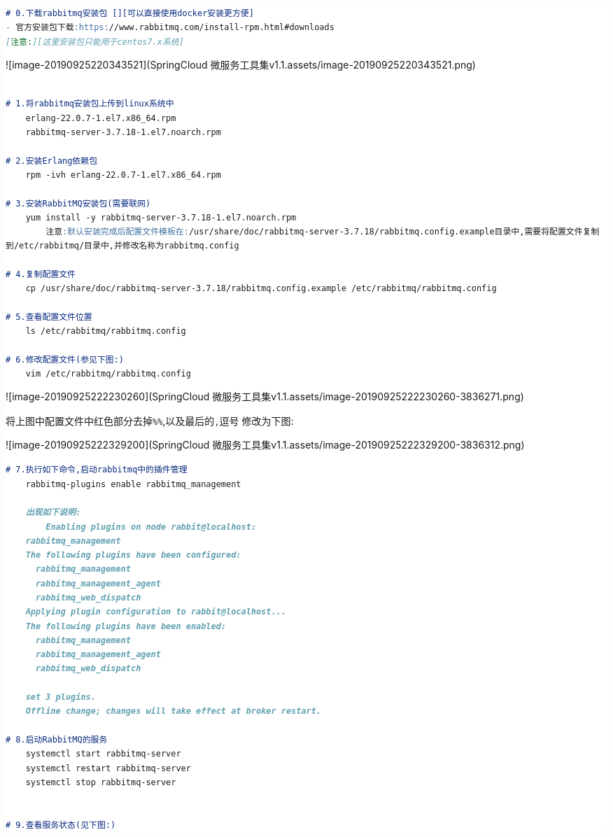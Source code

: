 ```markdown
# 0.下载rabbitmq安装包 [][可以直接使用docker安装更方便]
- 官方安装包下载:https://www.rabbitmq.com/install-rpm.html#downloads
[注意:][这里安装包只能用于centos7.x系统]
```

![image-20190925220343521](SpringCloud 微服务工具集v1.1.assets/image-20190925220343521.png)

```markdown

# 1.将rabbitmq安装包上传到linux系统中
	erlang-22.0.7-1.el7.x86_64.rpm
	rabbitmq-server-3.7.18-1.el7.noarch.rpm

# 2.安装Erlang依赖包
	rpm -ivh erlang-22.0.7-1.el7.x86_64.rpm

# 3.安装RabbitMQ安装包(需要联网)
	yum install -y rabbitmq-server-3.7.18-1.el7.noarch.rpm
		注意:默认安装完成后配置文件模板在:/usr/share/doc/rabbitmq-server-3.7.18/rabbitmq.config.example目录中,需要将配置文件复制到/etc/rabbitmq/目录中,并修改名称为rabbitmq.config

# 4.复制配置文件
	cp /usr/share/doc/rabbitmq-server-3.7.18/rabbitmq.config.example /etc/rabbitmq/rabbitmq.config

# 5.查看配置文件位置
	ls /etc/rabbitmq/rabbitmq.config

# 6.修改配置文件(参见下图:)
	vim /etc/rabbitmq/rabbitmq.config 
```

![image-20190925222230260](SpringCloud 微服务工具集v1.1.assets/image-20190925222230260-3836271.png)

将上图中配置文件中红色部分去掉`%%`,以及最后的`,`逗号 修改为下图:

![image-20190925222329200](SpringCloud 微服务工具集v1.1.assets/image-20190925222329200-3836312.png)

```markdown
# 7.执行如下命令,启动rabbitmq中的插件管理
	rabbitmq-plugins enable rabbitmq_management
	
	出现如下说明:
		Enabling plugins on node rabbit@localhost:
    rabbitmq_management
    The following plugins have been configured:
      rabbitmq_management
      rabbitmq_management_agent
      rabbitmq_web_dispatch
    Applying plugin configuration to rabbit@localhost...
    The following plugins have been enabled:
      rabbitmq_management
      rabbitmq_management_agent
      rabbitmq_web_dispatch

    set 3 plugins.
    Offline change; changes will take effect at broker restart.

# 8.启动RabbitMQ的服务
	systemctl start rabbitmq-server
	systemctl restart rabbitmq-server
	systemctl stop rabbitmq-server
	

# 9.查看服务状态(见下图:)
```